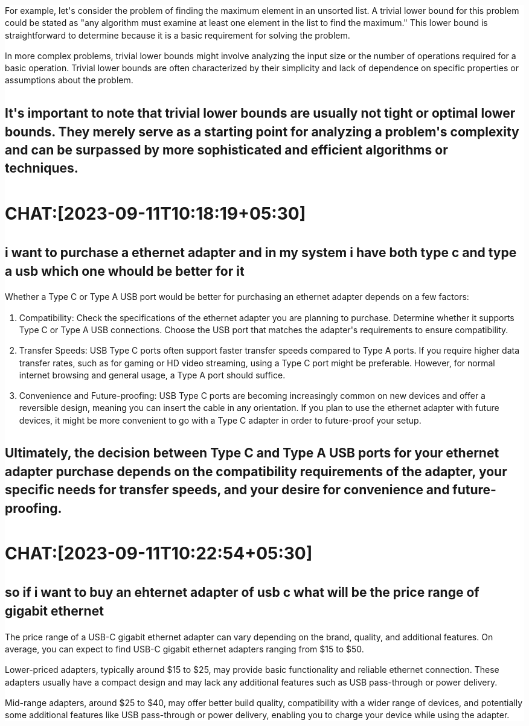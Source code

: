 For example, let's consider the problem of finding the maximum element in an unsorted list. A trivial lower bound for this problem could be stated as "any algorithm must examine at least one element in the list to find the maximum." This lower bound is straightforward to determine because it is a basic requirement for solving the problem.

In more complex problems, trivial lower bounds might involve analyzing the input size or the number of operations required for a basic operation. Trivial lower bounds are often characterized by their simplicity and lack of dependence on specific properties or assumptions about the problem.

It's important to note that trivial lower bounds are usually not tight or optimal lower bounds. They merely serve as a starting point for analyzing a problem's complexity and can be surpassed by more sophisticated and efficient algorithms or techniques.
--------

# CHAT:[2023-09-11T10:18:19+05:30]
i want to purchase a ethernet adapter and in my system i have both type c and type a usb which one whould be better for it
--------
Whether a Type C or Type A USB port would be better for purchasing an ethernet adapter depends on a few factors:

1. Compatibility: Check the specifications of the ethernet adapter you are planning to purchase. Determine whether it supports Type C or Type A USB connections. Choose the USB port that matches the adapter's requirements to ensure compatibility.

2. Transfer Speeds: USB Type C ports often support faster transfer speeds compared to Type A ports. If you require higher data transfer rates, such as for gaming or HD video streaming, using a Type C port might be preferable. However, for normal internet browsing and general usage, a Type A port should suffice.

3. Convenience and Future-proofing: USB Type C ports are becoming increasingly common on new devices and offer a reversible design, meaning you can insert the cable in any orientation. If you plan to use the ethernet adapter with future devices, it might be more convenient to go with a Type C adapter in order to future-proof your setup.

Ultimately, the decision between Type C and Type A USB ports for your ethernet adapter purchase depends on the compatibility requirements of the adapter, your specific needs for transfer speeds, and your desire for convenience and future-proofing.
--------

# CHAT:[2023-09-11T10:22:54+05:30]
so if i want to buy an ehternet adapter of usb c what will be the price range of gigabit ethernet 
--------
The price range of a USB-C gigabit ethernet adapter can vary depending on the brand, quality, and additional features. On average, you can expect to find USB-C gigabit ethernet adapters ranging from $15 to $50. 

Lower-priced adapters, typically around $15 to $25, may provide basic functionality and reliable ethernet connection. These adapters usually have a compact design and may lack any additional features such as USB pass-through or power delivery.

Mid-range adapters, around $25 to $40, may offer better build quality, compatibility with a wider range of devices, and potentially some additional features like USB pass-through or power delivery, enabling you to charge your device while using the adapter.
